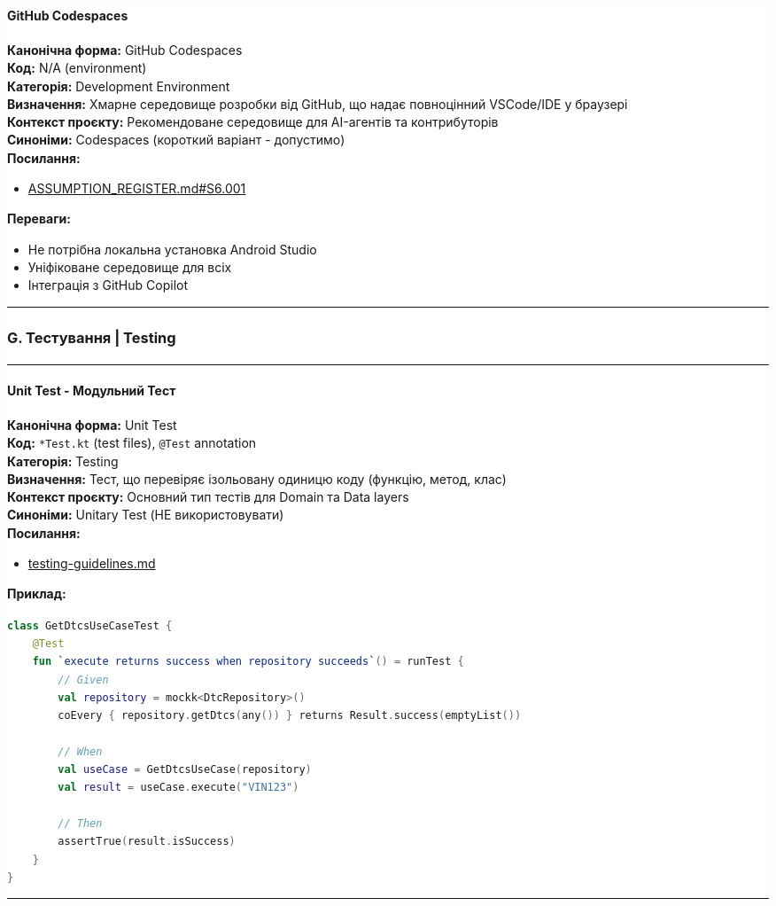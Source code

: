 
#### GitHub Codespaces
**Канонічна форма:** GitHub Codespaces  
**Код:** N/A (environment)  
**Категорія:** Development Environment  
**Визначення:** Хмарне середовище розробки від GitHub, що надає повноцінний VSCode/IDE у браузері  
**Контекст проєкту:** Рекомендоване середовище для AI-агентів та контрибуторів  
**Синоніми:** Codespaces (короткий варіант - допустимо)  
**Посилання:**
- [ASSUMPTION_REGISTER.md#S6.001](ASSUMPTION_REGISTER.md#S6.001)

**Переваги:**
- Не потрібна локальна установка Android Studio
- Уніфіковане середовище для всіх
- Інтеграція з GitHub Copilot

---

### G. Тестування | Testing

---

#### Unit Test - Модульний Тест
**Канонічна форма:** Unit Test  
**Код:** `*Test.kt` (test files), `@Test` annotation  
**Категорія:** Testing  
**Визначення:** Тест, що перевіряє ізольовану одиницю коду (функцію, метод, клас)  
**Контекст проєкту:** Основний тип тестів для Domain та Data layers  
**Синоніми:** Unitary Test (НЕ використовувати)  
**Посилання:**
- [testing-guidelines.md](testing-guidelines.md)

**Приклад:**
```kotlin
class GetDtcsUseCaseTest {
    @Test
    fun `execute returns success when repository succeeds`() = runTest {
        // Given
        val repository = mockk<DtcRepository>()
        coEvery { repository.getDtcs(any()) } returns Result.success(emptyList())
        
        // When
        val useCase = GetDtcsUseCase(repository)
        val result = useCase.execute("VIN123")
        
        // Then
        assertTrue(result.isSuccess)
    }
}
```

---
